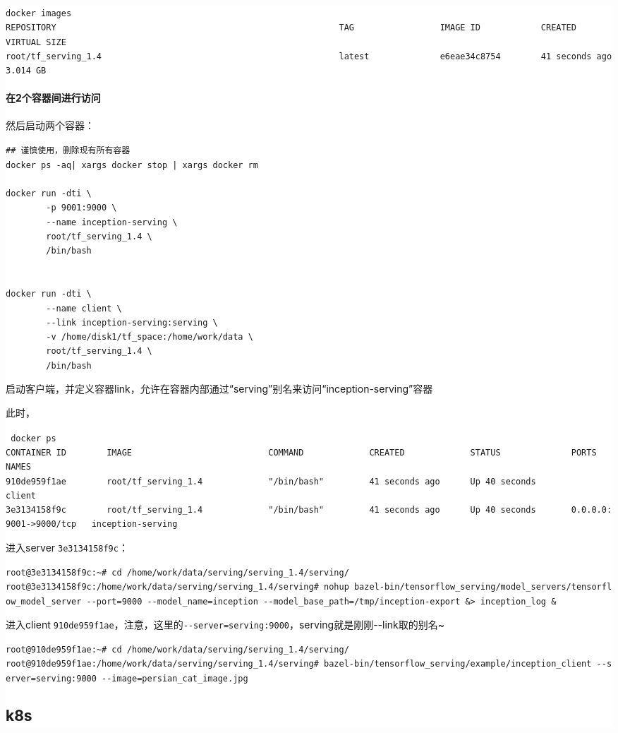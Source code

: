 ```shell
docker images
REPOSITORY                                                        TAG                 IMAGE ID            CREATED             VIRTUAL SIZE
root/tf_serving_1.4                                               latest              e6eae34c8754        41 seconds ago      3.014 GB
```

#### 在2个容器间进行访问

然后启动两个容器：

```shell
## 谨慎使用，删除现有所有容器
docker ps -aq| xargs docker stop | xargs docker rm

docker run -dti \
        -p 9001:9000 \
        --name inception-serving \
        root/tf_serving_1.4 \
        /bin/bash


docker run -dti \
        --name client \
        --link inception-serving:serving \
        -v /home/disk1/tf_space:/home/work/data \
        root/tf_serving_1.4 \
        /bin/bash
```

启动客户端，并定义容器link，允许在容器内部通过“serving”别名来访问“inception-serving”容器

此时，

```shell
 docker ps   
CONTAINER ID        IMAGE                           COMMAND             CREATED             STATUS              PORTS                    NAMES
910de959f1ae        root/tf_serving_1.4             "/bin/bash"         41 seconds ago      Up 40 seconds                                client
3e3134158f9c        root/tf_serving_1.4             "/bin/bash"         41 seconds ago      Up 40 seconds       0.0.0.0:9001->9000/tcp   inception-serving
```

进入server ```3e3134158f9c```：

```shell
root@3e3134158f9c:~# cd /home/work/data/serving/serving_1.4/serving/
root@3e3134158f9c:/home/work/data/serving/serving_1.4/serving# nohup bazel-bin/tensorflow_serving/model_servers/tensorflow_model_server --port=9000 --model_name=inception --model_base_path=/tmp/inception-export &> inception_log &
```

进入client ```910de959f1ae```，注意，这里的```--server=serving:9000```，serving就是刚刚--link取的别名~

```shell
root@910de959f1ae:~# cd /home/work/data/serving/serving_1.4/serving/
root@910de959f1ae:/home/work/data/serving/serving_1.4/serving# bazel-bin/tensorflow_serving/example/inception_client --server=serving:9000 --image=persian_cat_image.jpg 
```

## k8s

